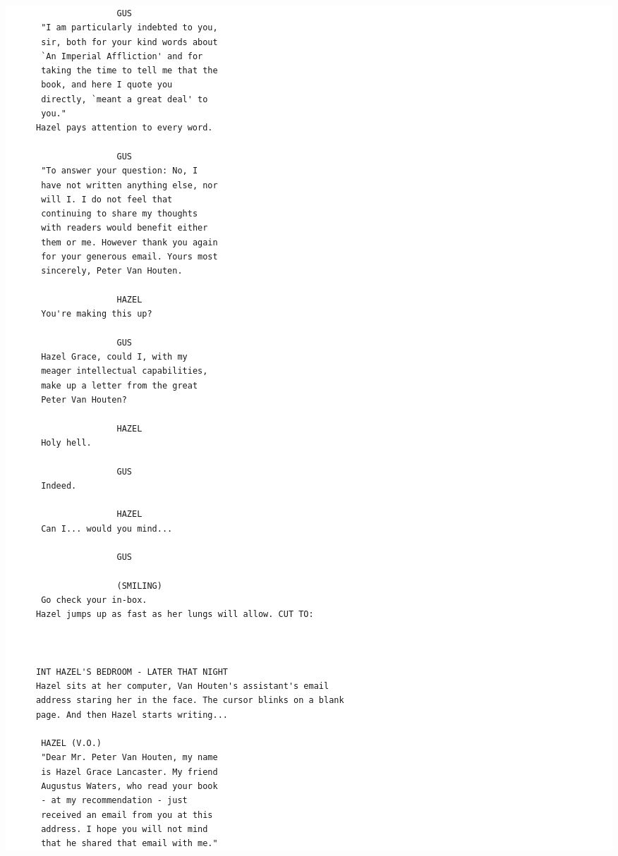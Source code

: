                         

                          GUS
           "I am particularly indebted to you,
           sir, both for your kind words about
           `An Imperial Affliction' and for
           taking the time to tell me that the
           book, and here I quote you
           directly, `meant a great deal' to
           you."
          Hazel pays attention to every word.

                          GUS
           "To answer your question: No, I
           have not written anything else, nor
           will I. I do not feel that
           continuing to share my thoughts
           with readers would benefit either
           them or me. However thank you again
           for your generous email. Yours most
           sincerely, Peter Van Houten.

                          HAZEL
           You're making this up?

                          GUS
           Hazel Grace, could I, with my
           meager intellectual capabilities,
           make up a letter from the great
           Peter Van Houten?

                          HAZEL
           Holy hell.

                          GUS
           Indeed.

                          HAZEL
           Can I... would you mind...

                          GUS

                          (SMILING)
           Go check your in-box.
          Hazel jumps up as fast as her lungs will allow. CUT TO:

                         

          INT HAZEL'S BEDROOM - LATER THAT NIGHT
          Hazel sits at her computer, Van Houten's assistant's email
          address staring her in the face. The cursor blinks on a blank
          page. And then Hazel starts writing...

           HAZEL (V.O.)
           "Dear Mr. Peter Van Houten, my name
           is Hazel Grace Lancaster. My friend
           Augustus Waters, who read your book
           - at my recommendation - just
           received an email from you at this
           address. I hope you will not mind
           that he shared that email with me."
